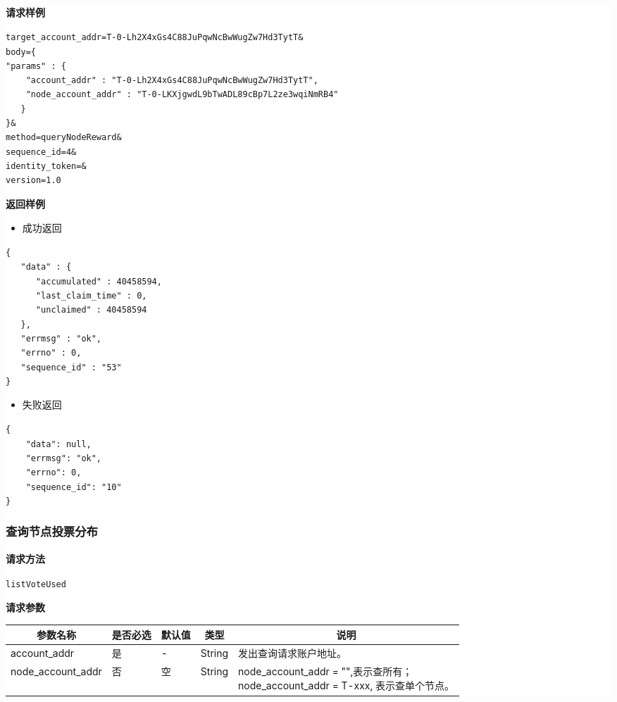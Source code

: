 **请求样例**

```
target_account_addr=T-0-Lh2X4xGs4C88JuPqwNcBwWugZw7Hd3TytT&
body={
"params" : {
    "account_addr" : "T-0-Lh2X4xGs4C88JuPqwNcBwWugZw7Hd3TytT",
    "node_account_addr" : "T-0-LKXjgwdL9bTwADL89cBp7L2ze3wqiNmRB4"
   }
}&
method=queryNodeReward&
sequence_id=4&
identity_token=&
version=1.0
```

**返回样例**

* 成功返回

```
{
   "data" : {
      "accumulated" : 40458594,
      "last_claim_time" : 0,
      "unclaimed" : 40458594
   },
   "errmsg" : "ok",
   "errno" : 0,
   "sequence_id" : "53"
}
```

* 失败返回

```
{
	"data": null,
	"errmsg": "ok",
	"errno": 0,
	"sequence_id": "10"
}
```

### 查询节点投票分布

**请求方法**

`listVoteUsed`

**请求参数**

| 参数名称          | 是否必选 | 默认值 | 类型   | 说明                                                         |
| ----------------- | -------- | ------ | ------ | ------------------------------------------------------------ |
| account_addr      | 是       | -      | String | 发出查询请求账户地址。                                       |
| node_account_addr | 否       | 空     | String | node_account_addr = "",表示查所有；<br/>node_account_addr = T-xxx, 表示查单个节点。 |
